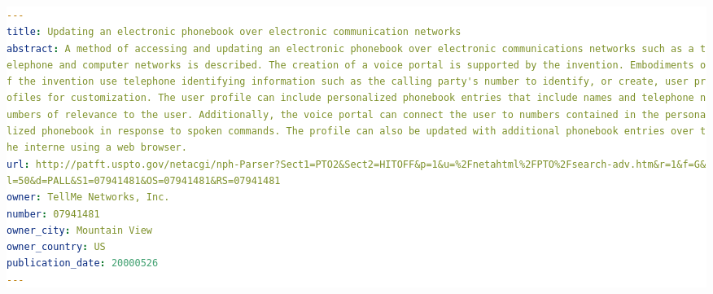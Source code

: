 ```yaml
---
title: Updating an electronic phonebook over electronic communication networks
abstract: A method of accessing and updating an electronic phonebook over electronic communications networks such as a telephone and computer networks is described. The creation of a voice portal is supported by the invention. Embodiments of the invention use telephone identifying information such as the calling party's number to identify, or create, user profiles for customization. The user profile can include personalized phonebook entries that include names and telephone numbers of relevance to the user. Additionally, the voice portal can connect the user to numbers contained in the personalized phonebook in response to spoken commands. The profile can also be updated with additional phonebook entries over the interne using a web browser.
url: http://patft.uspto.gov/netacgi/nph-Parser?Sect1=PTO2&Sect2=HITOFF&p=1&u=%2Fnetahtml%2FPTO%2Fsearch-adv.htm&r=1&f=G&l=50&d=PALL&S1=07941481&OS=07941481&RS=07941481
owner: TellMe Networks, Inc.
number: 07941481
owner_city: Mountain View
owner_country: US
publication_date: 20000526
---
```


